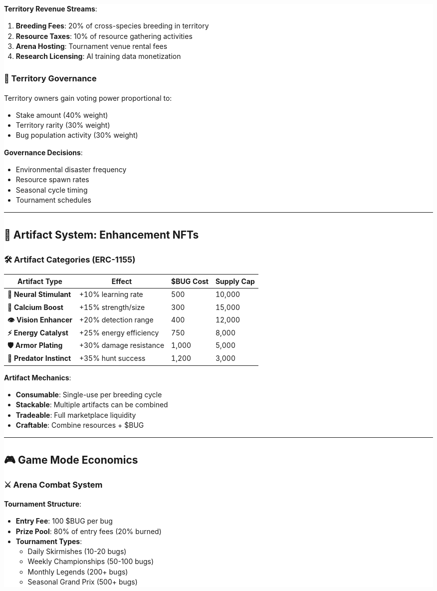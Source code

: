 **Territory Revenue Streams**:
1. **Breeding Fees**: 20% of cross-species breeding in territory
2. **Resource Taxes**: 10% of resource gathering activities
3. **Arena Hosting**: Tournament venue rental fees
4. **Research Licensing**: AI training data monetization

### 🎯 Territory Governance

Territory owners gain voting power proportional to:
- Stake amount (40% weight)
- Territory rarity (30% weight)  
- Bug population activity (30% weight)

**Governance Decisions**:
- Environmental disaster frequency
- Resource spawn rates
- Seasonal cycle timing
- Tournament schedules

---

## 🔧 Artifact System: Enhancement NFTs

### 🛠️ Artifact Categories (ERC-1155)

| Artifact Type | Effect | $BUG Cost | Supply Cap |
|---------------|--------|-----------|------------|
| **🧠 Neural Stimulant** | +10% learning rate | 500 | 10,000 |
| **🦴 Calcium Boost** | +15% strength/size | 300 | 15,000 |
| **👁️ Vision Enhancer** | +20% detection range | 400 | 12,000 |
| **⚡ Energy Catalyst** | +25% energy efficiency | 750 | 8,000 |
| **🛡️ Armor Plating** | +30% damage resistance | 1,000 | 5,000 |
| **🎯 Predator Instinct** | +35% hunt success | 1,200 | 3,000 |

**Artifact Mechanics**:
- **Consumable**: Single-use per breeding cycle
- **Stackable**: Multiple artifacts can be combined
- **Tradeable**: Full marketplace liquidity
- **Craftable**: Combine resources + $BUG

---

## 🎮 Game Mode Economics

### ⚔️ Arena Combat System

**Tournament Structure**:
- **Entry Fee**: 100 $BUG per bug
- **Prize Pool**: 80% of entry fees (20% burned)
- **Tournament Types**:
  - Daily Skirmishes (10-20 bugs)
  - Weekly Championships (50-100 bugs)
  - Monthly Legends (200+ bugs)
  - Seasonal Grand Prix (500+ bugs)
